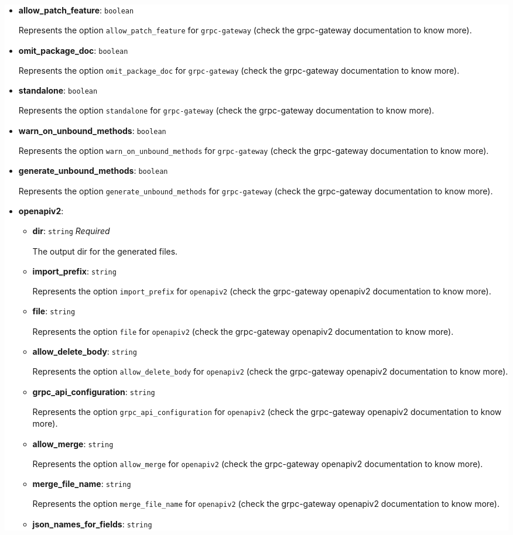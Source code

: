   - **allow_patch_feature**: `boolean`

    Represents the option `allow_patch_feature` for `grpc-gateway` (check the grpc-gateway documentation to know more).

  - **omit_package_doc**: `boolean`

    Represents the option `omit_package_doc` for `grpc-gateway` (check the grpc-gateway documentation to know more).

  - **standalone**: `boolean`

    Represents the option `standalone` for `grpc-gateway` (check the grpc-gateway documentation to know more).

  - **warn_on_unbound_methods**: `boolean`

    Represents the option `warn_on_unbound_methods` for `grpc-gateway` (check the grpc-gateway documentation to know more).

  - **generate_unbound_methods**: `boolean`

    Represents the option `generate_unbound_methods` for `grpc-gateway` (check the grpc-gateway documentation to know more).

- **openapiv2**:

  - **dir**: `string` _Required_

    The output dir for the generated files.

  - **import_prefix**: `string`

    Represents the option `import_prefix` for `openapiv2` (check the grpc-gateway openapiv2 documentation to know more).

  - **file**: `string`

    Represents the option `file` for `openapiv2` (check the grpc-gateway openapiv2 documentation to know more).

  - **allow_delete_body**: `string`

    Represents the option `allow_delete_body` for `openapiv2` (check the grpc-gateway openapiv2 documentation to know more).

  - **grpc_api_configuration**: `string`

    Represents the option `grpc_api_configuration` for `openapiv2` (check the grpc-gateway openapiv2 documentation to know more).

  - **allow_merge**: `string`

    Represents the option `allow_merge` for `openapiv2` (check the grpc-gateway openapiv2 documentation to know more).

  - **merge_file_name**: `string`

    Represents the option `merge_file_name` for `openapiv2` (check the grpc-gateway openapiv2 documentation to know more).

  - **json_names_for_fields**: `string`
